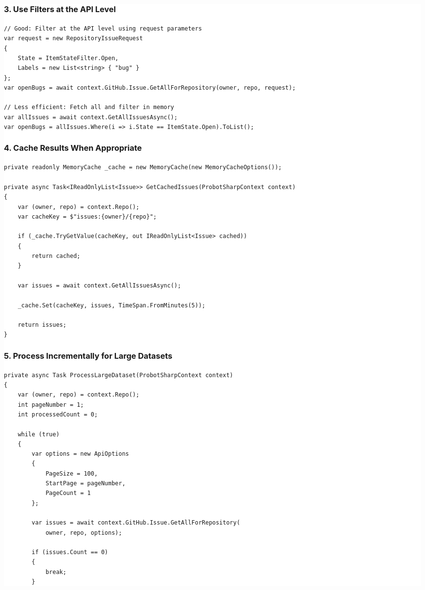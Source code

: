 ### 3. Use Filters at the API Level

```text
// Good: Filter at the API level using request parameters
var request = new RepositoryIssueRequest
{
    State = ItemStateFilter.Open,
    Labels = new List<string> { "bug" }
};
var openBugs = await context.GitHub.Issue.GetAllForRepository(owner, repo, request);

// Less efficient: Fetch all and filter in memory
var allIssues = await context.GetAllIssuesAsync();
var openBugs = allIssues.Where(i => i.State == ItemState.Open).ToList();
```

### 4. Cache Results When Appropriate

```text
private readonly MemoryCache _cache = new MemoryCache(new MemoryCacheOptions());

private async Task<IReadOnlyList<Issue>> GetCachedIssues(ProbotSharpContext context)
{
    var (owner, repo) = context.Repo();
    var cacheKey = $"issues:{owner}/{repo}";

    if (_cache.TryGetValue(cacheKey, out IReadOnlyList<Issue> cached))
    {
        return cached;
    }

    var issues = await context.GetAllIssuesAsync();

    _cache.Set(cacheKey, issues, TimeSpan.FromMinutes(5));

    return issues;
}
```

### 5. Process Incrementally for Large Datasets

```text
private async Task ProcessLargeDataset(ProbotSharpContext context)
{
    var (owner, repo) = context.Repo();
    int pageNumber = 1;
    int processedCount = 0;

    while (true)
    {
        var options = new ApiOptions
        {
            PageSize = 100,
            StartPage = pageNumber,
            PageCount = 1
        };

        var issues = await context.GitHub.Issue.GetAllForRepository(
            owner, repo, options);

        if (issues.Count == 0)
        {
            break;
        }

```